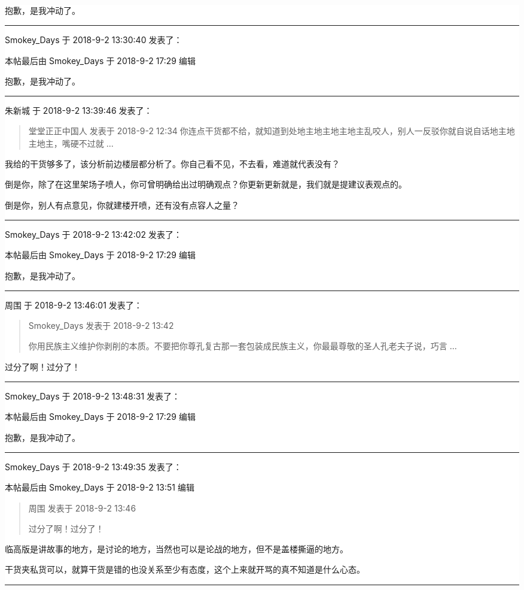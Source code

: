 抱歉，是我冲动了。

---

Smokey_Days 于 2018-9-2 13:30:40 发表了：

本帖最后由 Smokey_Days 于 2018-9-2 17:29 编辑

抱歉，是我冲动了。

---

朱新城 于 2018-9-2 13:39:46 发表了：

> 堂堂正正中国人 发表于 2018-9-2 12:34 你连点干货都不给，就知道到处地主地主地主地主乱咬人，别人一反驳你就自说自话地主地主地主，嘴硬不过就 ...

我给的干货够多了，该分析前边楼层都分析了。你自己看不见，不去看，难道就代表没有？

倒是你，除了在这里架场子喷人，你可曾明确给出过明确观点？你更新更新就是，我们就是提建议表观点的。

倒是你，别人有点意见，你就建楼开喷，还有没有点容人之量？

---

Smokey_Days 于 2018-9-2 13:42:02 发表了：

本帖最后由 Smokey_Days 于 2018-9-2 17:29 编辑

抱歉，是我冲动了。

---

周围 于 2018-9-2 13:46:01 发表了：

> Smokey_Days 发表于 2018-9-2 13:42
>
> 你用民族主义维护你剥削的本质。不要把你尊孔复古那一套包装成民族主义，你最最尊敬的圣人孔老夫子说，巧言 ...

过分了啊！过分了！

---

Smokey_Days 于 2018-9-2 13:48:31 发表了：

本帖最后由 Smokey_Days 于 2018-9-2 17:29 编辑

抱歉，是我冲动了。

---

Smokey_Days 于 2018-9-2 13:49:35 发表了：

本帖最后由 Smokey_Days 于 2018-9-2 13:51 编辑

> 周围 发表于 2018-9-2 13:46
>
> 过分了啊！过分了！

临高版是讲故事的地方，是讨论的地方，当然也可以是论战的地方，但不是盖楼撕逼的地方。

干货夹私货可以，就算干货是错的也没关系至少有态度，这个上来就开骂的真不知道是什么心态。

---
